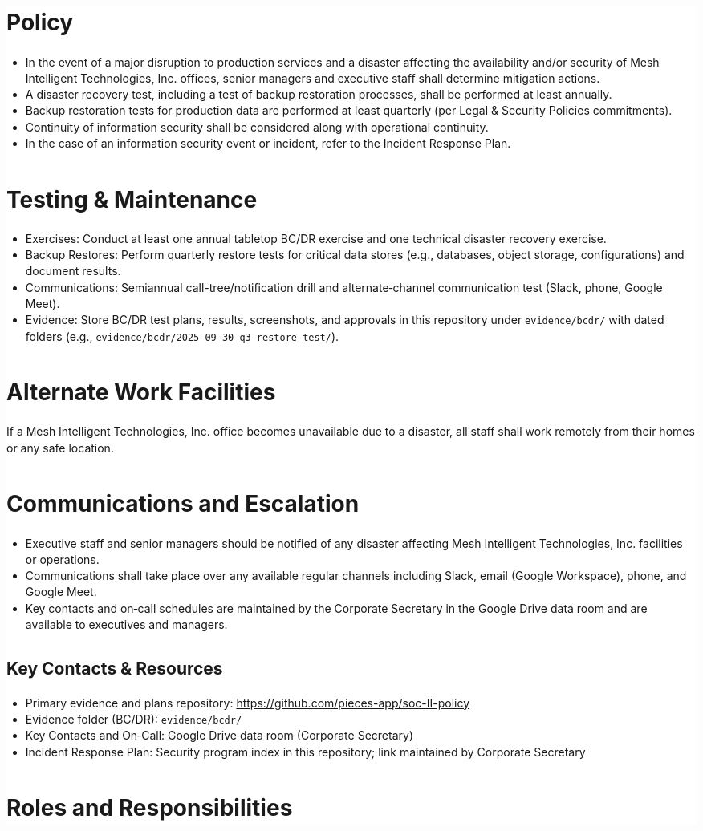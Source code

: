 # Policy

- In the event of a major disruption to production services and a disaster affecting the availability and/or security of Mesh Intelligent Technologies, Inc. offices, senior managers and executive staff shall determine mitigation actions.
- A disaster recovery test, including a test of backup restoration processes, shall be performed at least annually.
- Backup restoration tests for production data are performed at least quarterly (per Legal & Security Policies commitments).
- Continuity of information security shall be considered along with operational continuity.
- In the case of an information security event or incident, refer to the Incident Response Plan.

# Testing & Maintenance

- Exercises: Conduct at least one annual tabletop BC/DR exercise and one technical disaster recovery exercise.  
- Backup Restores: Perform quarterly restore tests for critical data stores (e.g., databases, object storage, configurations) and document results.  
- Communications: Semiannual call-tree/notification drill and alternate‑channel communication test (Slack, phone, Google Meet).  
- Evidence: Store BC/DR test plans, results, screenshots, and approvals in this repository under `evidence/bcdr/` with dated folders (e.g., `evidence/bcdr/2025-09-30-q3-restore-test/`).

# Alternate Work Facilities

If a Mesh Intelligent Technologies, Inc. office becomes unavailable due to a disaster, all staff shall work remotely from their homes or any safe location.

# Communications and Escalation

- Executive staff and senior managers should be notified of any disaster affecting Mesh Intelligent Technologies, Inc. facilities or operations.
- Communications shall take place over any available regular channels including Slack, email (Google Workspace), phone, and Google Meet.
- Key contacts and on‑call schedules are maintained by the Corporate Secretary in the Google Drive data room and are available to executives and managers.

## Key Contacts & Resources

- Primary evidence and plans repository: https://github.com/pieces-app/soc-II-policy  
- Evidence folder (BC/DR): `evidence/bcdr/`  
- Key Contacts and On‑Call: Google Drive data room (Corporate Secretary)  
- Incident Response Plan: Security program index in this repository; link maintained by Corporate Secretary  

# Roles and Responsibilities
